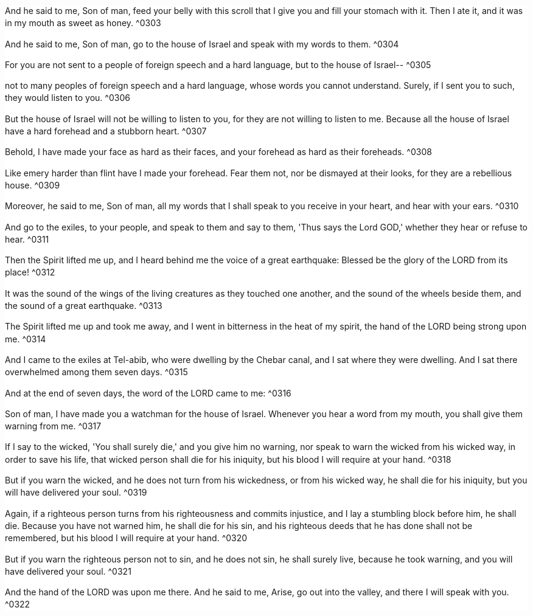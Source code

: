 And he said to me, Son of man, feed your belly with this scroll that I give you and fill your stomach with it. Then I ate it, and it was in my mouth as sweet as honey. ^0303

And he said to me, Son of man, go to the house of Israel and speak with my words to them. ^0304

For you are not sent to a people of foreign speech and a hard language, but to the house of Israel-- ^0305

not to many peoples of foreign speech and a hard language, whose words you cannot understand. Surely, if I sent you to such, they would listen to you. ^0306

But the house of Israel will not be willing to listen to you, for they are not willing to listen to me. Because all the house of Israel have a hard forehead and a stubborn heart. ^0307

Behold, I have made your face as hard as their faces, and your forehead as hard as their foreheads. ^0308

Like emery harder than flint have I made your forehead. Fear them not, nor be dismayed at their looks, for they are a rebellious house. ^0309

Moreover, he said to me, Son of man, all my words that I shall speak to you receive in your heart, and hear with your ears. ^0310

And go to the exiles, to your people, and speak to them and say to them, 'Thus says the Lord GOD,' whether they hear or refuse to hear. ^0311

Then the Spirit lifted me up, and I heard behind me the voice of a great earthquake: Blessed be the glory of the LORD from its place! ^0312

It was the sound of the wings of the living creatures as they touched one another, and the sound of the wheels beside them, and the sound of a great earthquake. ^0313

The Spirit lifted me up and took me away, and I went in bitterness in the heat of my spirit, the hand of the LORD being strong upon me. ^0314

And I came to the exiles at Tel-abib, who were dwelling by the Chebar canal, and I sat where they were dwelling. And I sat there overwhelmed among them seven days. ^0315

And at the end of seven days, the word of the LORD came to me: ^0316

Son of man, I have made you a watchman for the house of Israel. Whenever you hear a word from my mouth, you shall give them warning from me. ^0317

If I say to the wicked, 'You shall surely die,' and you give him no warning, nor speak to warn the wicked from his wicked way, in order to save his life, that wicked person shall die for his iniquity, but his blood I will require at your hand. ^0318

But if you warn the wicked, and he does not turn from his wickedness, or from his wicked way, he shall die for his iniquity, but you will have delivered your soul. ^0319

Again, if a righteous person turns from his righteousness and commits injustice, and I lay a stumbling block before him, he shall die. Because you have not warned him, he shall die for his sin, and his righteous deeds that he has done shall not be remembered, but his blood I will require at your hand. ^0320

But if you warn the righteous person not to sin, and he does not sin, he shall surely live, because he took warning, and you will have delivered your soul. ^0321

And the hand of the LORD was upon me there. And he said to me, Arise, go out into the valley, and there I will speak with you. ^0322

